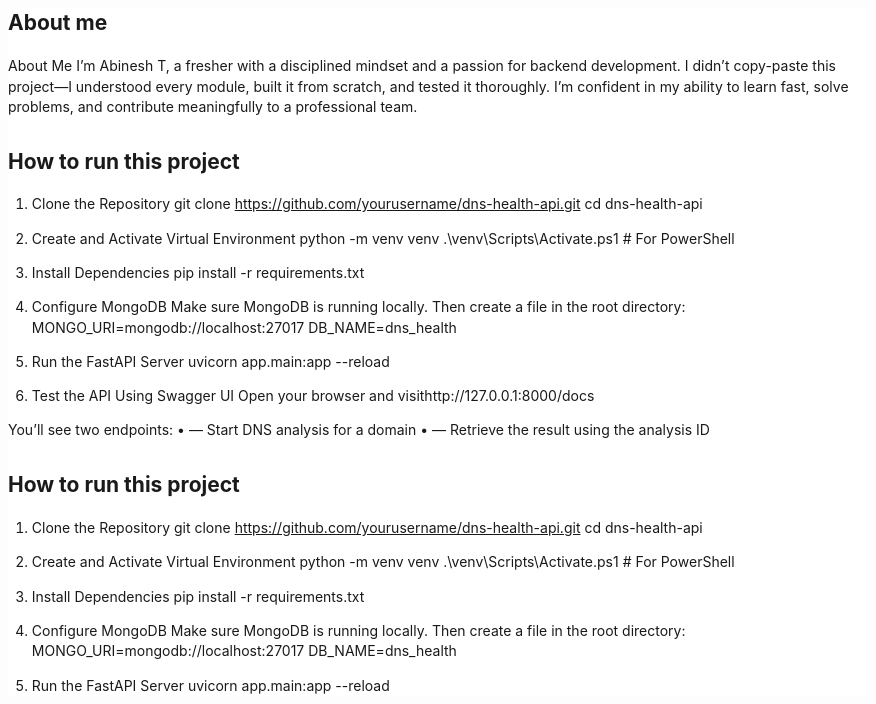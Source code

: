 ## About me
About Me
I’m Abinesh T, a fresher with a disciplined mindset and a passion for backend development. I didn’t copy-paste this project—I understood every module, built it from scratch, and tested it thoroughly. I’m confident in my ability to learn fast, solve problems, and contribute meaningfully to a professional team.

## How to run this project
1. Clone the Repository
git clone https://github.com/yourusername/dns-health-api.git
cd dns-health-api

2. Create and Activate Virtual Environment
python -m venv venv
.\venv\Scripts\Activate.ps1   # For PowerShell

3. Install Dependencies
pip install -r requirements.txt

4. Configure MongoDB
Make sure MongoDB is running locally. Then create a  file in the root directory:
MONGO_URI=mongodb://localhost:27017
DB_NAME=dns_health

5. Run the FastAPI Server
uvicorn app.main:app --reload

6. Test the API Using Swagger UI
Open your browser and visithttp://127.0.0.1:8000/docs

You’ll see two endpoints:
• 	 — Start DNS analysis for a domain
• 	 — Retrieve the result using the analysis ID
## How to run this project
1. Clone the Repository
git clone https://github.com/yourusername/dns-health-api.git
cd dns-health-api

2. Create and Activate Virtual Environment
python -m venv venv
.\venv\Scripts\Activate.ps1   # For PowerShell

3. Install Dependencies
pip install -r requirements.txt

4. Configure MongoDB
Make sure MongoDB is running locally. Then create a  file in the root directory:
MONGO_URI=mongodb://localhost:27017
DB_NAME=dns_health

5. Run the FastAPI Server
uvicorn app.main:app --reload
